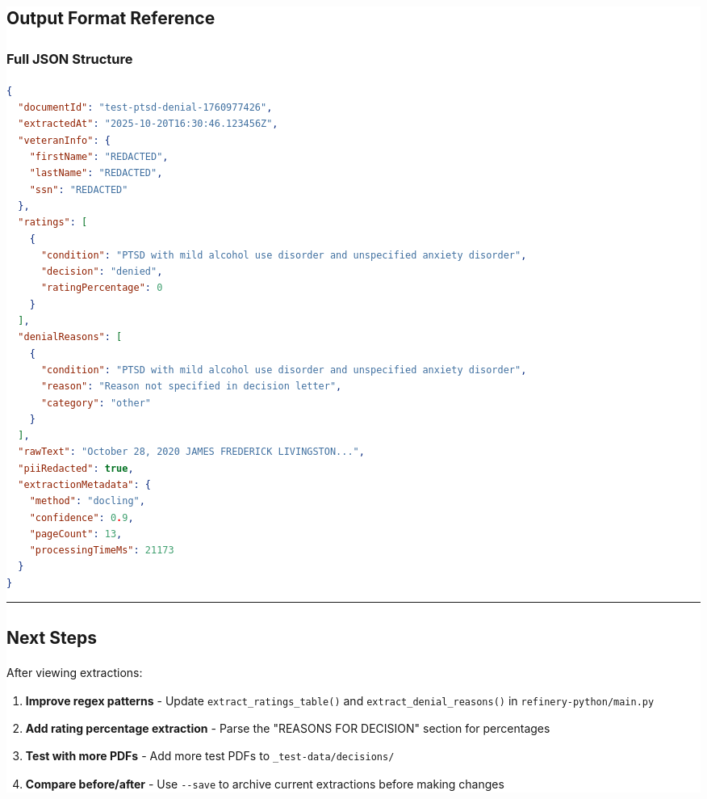 
## Output Format Reference

### Full JSON Structure

```json
{
  "documentId": "test-ptsd-denial-1760977426",
  "extractedAt": "2025-10-20T16:30:46.123456Z",
  "veteranInfo": {
    "firstName": "REDACTED",
    "lastName": "REDACTED",
    "ssn": "REDACTED"
  },
  "ratings": [
    {
      "condition": "PTSD with mild alcohol use disorder and unspecified anxiety disorder",
      "decision": "denied",
      "ratingPercentage": 0
    }
  ],
  "denialReasons": [
    {
      "condition": "PTSD with mild alcohol use disorder and unspecified anxiety disorder",
      "reason": "Reason not specified in decision letter",
      "category": "other"
    }
  ],
  "rawText": "October 28, 2020 JAMES FREDERICK LIVINGSTON...",
  "piiRedacted": true,
  "extractionMetadata": {
    "method": "docling",
    "confidence": 0.9,
    "pageCount": 13,
    "processingTimeMs": 21173
  }
}
```

---

## Next Steps

After viewing extractions:

1. **Improve regex patterns** - Update `extract_ratings_table()` and `extract_denial_reasons()` in `refinery-python/main.py`

2. **Add rating percentage extraction** - Parse the "REASONS FOR DECISION" section for percentages

3. **Test with more PDFs** - Add more test PDFs to `_test-data/decisions/`

4. **Compare before/after** - Use `--save` to archive current extractions before making changes
